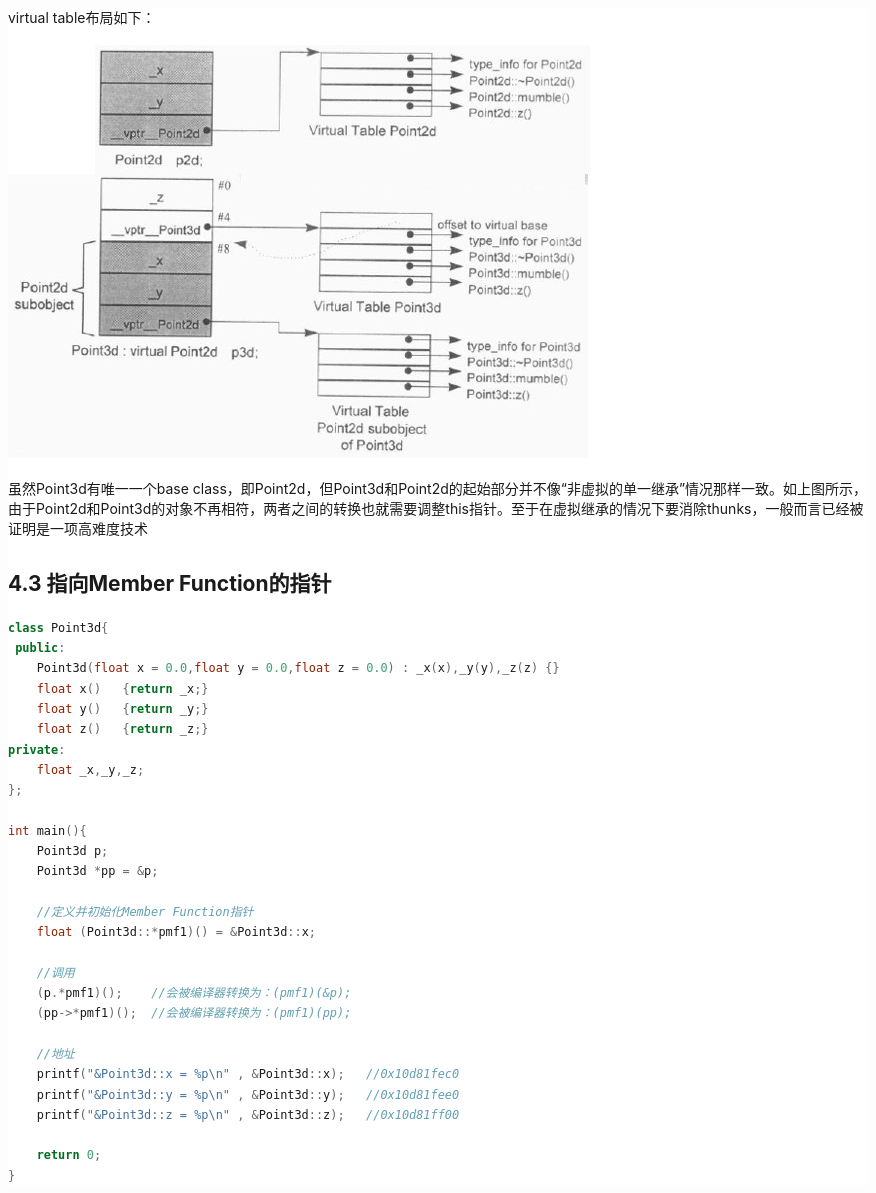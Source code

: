 virtual table布局如下：

![2-1](C++%E5%AF%B9%E8%B1%A1%E6%A8%A1%E5%9E%8B.assets/cppmode-4-3.png)

虽然Point3d有唯一一个base class，即Point2d，但Point3d和Point2d的起始部分并不像“非虚拟的单一继承”情况那样一致。如上图所示，由于Point2d和Point3d的对象不再相符，两者之间的转换也就需要调整this指针。至于在虚拟继承的情况下要消除thunks，一般而言已经被证明是一项高难度技术

## 4.3 指向Member Function的指针

```c++
class Point3d{
 public:
    Point3d(float x = 0.0,float y = 0.0,float z = 0.0) : _x(x),_y(y),_z(z) {}
    float x()   {return _x;}
    float y()   {return _y;}
    float z()   {return _z;}
private:
    float _x,_y,_z;
};

int main(){
    Point3d p;
    Point3d *pp = &p;

    //定义并初始化Member Function指针
    float (Point3d::*pmf1)() = &Point3d::x;

    //调用
    (p.*pmf1)();    //会被编译器转换为：(pmf1)(&p);
    (pp->*pmf1)();  //会被编译器转换为：(pmf1)(pp);

    //地址
    printf("&Point3d::x = %p\n" , &Point3d::x);   //0x10d81fec0
    printf("&Point3d::y = %p\n" , &Point3d::y);   //0x10d81fee0
    printf("&Point3d::z = %p\n" , &Point3d::z);   //0x10d81ff00

    return 0;
}
```
